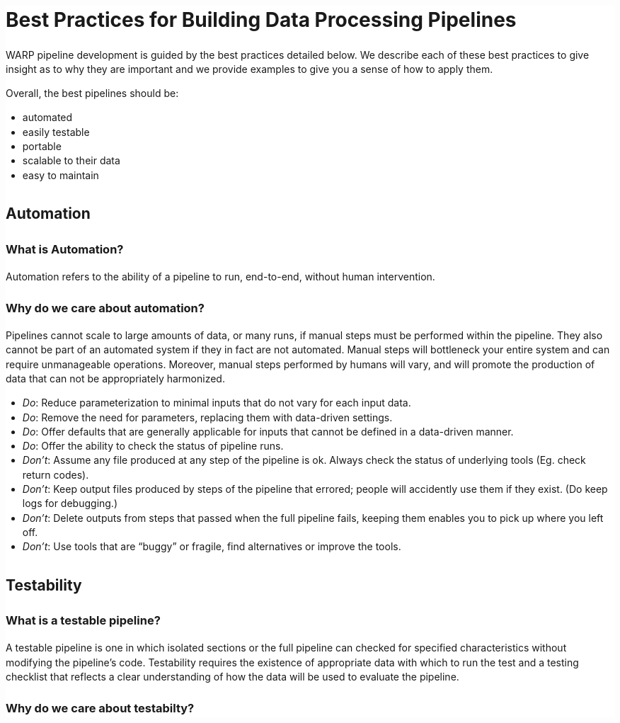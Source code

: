 # Best Practices for Building Data Processing Pipelines

WARP pipeline development is guided by the best practices detailed below. We describe each of these best practices to give insight as to why they are important and we provide examples to give you a sense of how to apply them.

Overall, the best pipelines should be:

- automated
- easily testable
- portable
- scalable to their data
- easy to maintain

## Automation

### What is Automation?

Automation refers to the ability of a pipeline to run, end-to-end, without human intervention.

### Why do we care about automation?

Pipelines cannot scale to large amounts of data, or many runs, if manual steps must be performed within the pipeline. They also cannot be part of an automated system if they in fact are not automated. Manual steps will bottleneck your entire system and can require unmanageable operations. Moreover, manual steps performed by humans will vary, and will promote the production of data that can not be appropriately harmonized.

- _Do_: Reduce parameterization to minimal inputs that do not vary for each input data.
- _Do_: Remove the need for parameters, replacing them with data-driven settings.
- _Do_: Offer defaults that are generally applicable for inputs that cannot be defined in a data-driven manner.
- _Do_: Offer the ability to check the status of pipeline runs.
- _Don’t_: Assume any file produced at any step of the pipeline is ok. Always check the status of underlying tools (Eg. check return codes).
- _Don’t_: Keep output files produced by steps of the pipeline that errored; people will accidently use them if they exist. (Do keep logs for debugging.)
- _Don’t_: Delete outputs from steps that passed when the full pipeline fails, keeping them enables you to pick up where you left off.
- _Don’t_: Use tools that are “buggy” or fragile, find alternatives or improve the tools.

## Testability

### What is a testable pipeline?

A testable pipeline is one in which isolated sections or the full pipeline can checked for specified characteristics without modifying the pipeline’s code. Testability requires the existence of appropriate data with which to run the test and a testing checklist that reflects a clear understanding of how the data will be used to evaluate the pipeline.

### Why do we care about testabilty?
